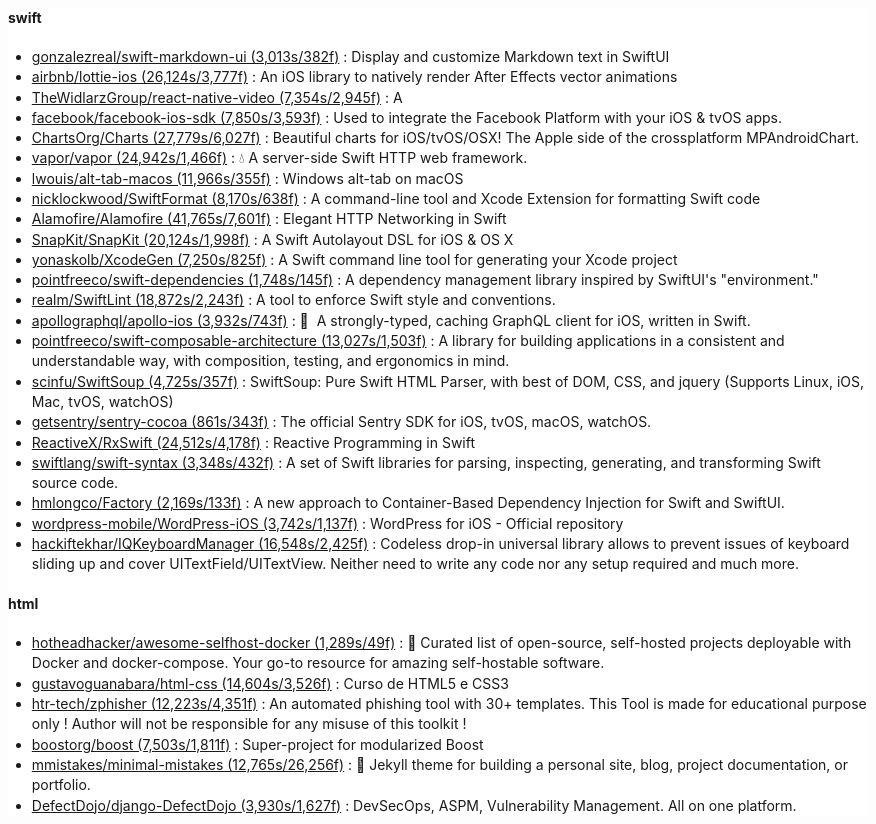 #### swift
* [gonzalezreal/swift-markdown-ui (3,013s/382f)](https://github.com/gonzalezreal/swift-markdown-ui) : Display and customize Markdown text in SwiftUI
* [airbnb/lottie-ios (26,124s/3,777f)](https://github.com/airbnb/lottie-ios) : An iOS library to natively render After Effects vector animations
* [TheWidlarzGroup/react-native-video (7,354s/2,945f)](https://github.com/TheWidlarzGroup/react-native-video) : A <Video /> component for react-native
* [facebook/facebook-ios-sdk (7,850s/3,593f)](https://github.com/facebook/facebook-ios-sdk) : Used to integrate the Facebook Platform with your iOS & tvOS apps.
* [ChartsOrg/Charts (27,779s/6,027f)](https://github.com/ChartsOrg/Charts) : Beautiful charts for iOS/tvOS/OSX! The Apple side of the crossplatform MPAndroidChart.
* [vapor/vapor (24,942s/1,466f)](https://github.com/vapor/vapor) : 💧 A server-side Swift HTTP web framework.
* [lwouis/alt-tab-macos (11,966s/355f)](https://github.com/lwouis/alt-tab-macos) : Windows alt-tab on macOS
* [nicklockwood/SwiftFormat (8,170s/638f)](https://github.com/nicklockwood/SwiftFormat) : A command-line tool and Xcode Extension for formatting Swift code
* [Alamofire/Alamofire (41,765s/7,601f)](https://github.com/Alamofire/Alamofire) : Elegant HTTP Networking in Swift
* [SnapKit/SnapKit (20,124s/1,998f)](https://github.com/SnapKit/SnapKit) : A Swift Autolayout DSL for iOS & OS X
* [yonaskolb/XcodeGen (7,250s/825f)](https://github.com/yonaskolb/XcodeGen) : A Swift command line tool for generating your Xcode project
* [pointfreeco/swift-dependencies (1,748s/145f)](https://github.com/pointfreeco/swift-dependencies) : A dependency management library inspired by SwiftUI's "environment."
* [realm/SwiftLint (18,872s/2,243f)](https://github.com/realm/SwiftLint) : A tool to enforce Swift style and conventions.
* [apollographql/apollo-ios (3,932s/743f)](https://github.com/apollographql/apollo-ios) : 📱  A strongly-typed, caching GraphQL client for iOS, written in Swift.
* [pointfreeco/swift-composable-architecture (13,027s/1,503f)](https://github.com/pointfreeco/swift-composable-architecture) : A library for building applications in a consistent and understandable way, with composition, testing, and ergonomics in mind.
* [scinfu/SwiftSoup (4,725s/357f)](https://github.com/scinfu/SwiftSoup) : SwiftSoup: Pure Swift HTML Parser, with best of DOM, CSS, and jquery (Supports Linux, iOS, Mac, tvOS, watchOS)
* [getsentry/sentry-cocoa (861s/343f)](https://github.com/getsentry/sentry-cocoa) : The official Sentry SDK for iOS, tvOS, macOS, watchOS.
* [ReactiveX/RxSwift (24,512s/4,178f)](https://github.com/ReactiveX/RxSwift) : Reactive Programming in Swift
* [swiftlang/swift-syntax (3,348s/432f)](https://github.com/swiftlang/swift-syntax) : A set of Swift libraries for parsing, inspecting, generating, and transforming Swift source code.
* [hmlongco/Factory (2,169s/133f)](https://github.com/hmlongco/Factory) : A new approach to Container-Based Dependency Injection for Swift and SwiftUI.
* [wordpress-mobile/WordPress-iOS (3,742s/1,137f)](https://github.com/wordpress-mobile/WordPress-iOS) : WordPress for iOS - Official repository
* [hackiftekhar/IQKeyboardManager (16,548s/2,425f)](https://github.com/hackiftekhar/IQKeyboardManager) : Codeless drop-in universal library allows to prevent issues of keyboard sliding up and cover UITextField/UITextView. Neither need to write any code nor any setup required and much more.

#### html
* [hotheadhacker/awesome-selfhost-docker (1,289s/49f)](https://github.com/hotheadhacker/awesome-selfhost-docker) : 🚀 Curated list of open-source, self-hosted projects deployable with Docker and docker-compose. Your go-to resource for amazing self-hostable software.
* [gustavoguanabara/html-css (14,604s/3,526f)](https://github.com/gustavoguanabara/html-css) : Curso de HTML5 e CSS3
* [htr-tech/zphisher (12,223s/4,351f)](https://github.com/htr-tech/zphisher) : An automated phishing tool with 30+ templates. This Tool is made for educational purpose only ! Author will not be responsible for any misuse of this toolkit !
* [boostorg/boost (7,503s/1,811f)](https://github.com/boostorg/boost) : Super-project for modularized Boost
* [mmistakes/minimal-mistakes (12,765s/26,256f)](https://github.com/mmistakes/minimal-mistakes) : 📐 Jekyll theme for building a personal site, blog, project documentation, or portfolio.
* [DefectDojo/django-DefectDojo (3,930s/1,627f)](https://github.com/DefectDojo/django-DefectDojo) : DevSecOps, ASPM, Vulnerability Management. All on one platform.